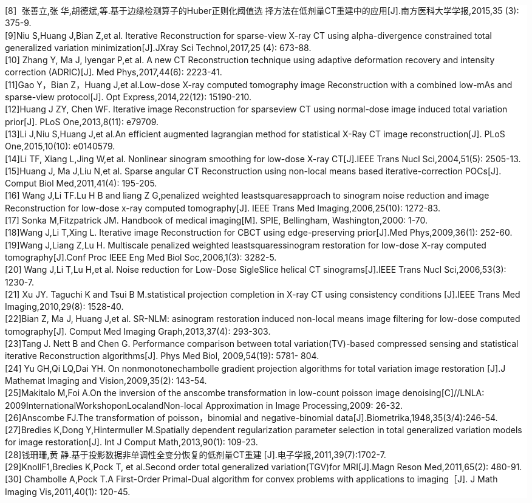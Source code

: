 [8］张善立,张 华,胡德斌,等.基于边缘检测算子的Huber正则化阈值选 择方法在低剂量CT重建中的应用[J].南方医科大学学报,2015,35 (3): 375-9.   
[9]Niu S,Huang J,Bian Z,et al. Iterative Reconstruction for sparse-view X-ray CT using alpha-divergence constrained total generalized variation minimization[J].JXray Sci Technol,2017,25 (4): 673-88.   
[10] Zhang Y, Ma J, Iyengar P,et al. A new CT Reconstruction technique using adaptive deformation recovery and intensity correction (ADRIC)[J]. Med Phys,2017,44(6): 2223-41.   
[11]Gao Y，Bian Z，Huang J,et al.Low-dose X-ray computed tomography image Reconstruction with a combined low-mAs and sparse-view protocol[J]. Opt Express,2014,22(12): 15190-210.   
[12]Huang J ZY, Chen WF. Iterative image Reconstruction for sparseview CT using normal-dose image induced total variation prior[J]. PLoS One,2013,8(11): e79709.   
[13]Li J,Niu S,Huang J,et al.An efficient augmented lagrangian method for statistical X-Ray CT image reconstruction[J]. PLoS One,2015,10(10): e0140579.   
[14]Li TF, Xiang L,Jing W,et al. Nonlinear sinogram smoothing for low-dose X-ray CT[J].IEEE Trans Nucl Sci,2004,51(5): 2505-13.   
[15]Huang J, Ma J,Liu N,et al. Sparse angular CT Reconstruction using non-local means based iterative-correction POCs[J]. Comput Biol Med,2011,41(4): 195-205.   
[16] Wang J,Li TF.Lu H B and liang Z G,penalized weighted leastsquaresapproach to sinogram noise reduction and image Reconstruction for low-dose x-ray computed tomography[J]. IEEE Trans Med Imaging,2006,25(10): 1272-83.   
[17] Sonka M,Fitzpatrick JM. Handbook of medical imaging[M]. SPIE, Bellingham, Washington,2000: 1-70.   
[18]Wang J,Li T,Xing L. Iterative image Reconstruction for CBCT using edge-preserving prior[J].Med Phys,2009,36(1): 252-60.   
[19]Wang J,Liang Z,Lu H. Multiscale penalized weighted leastsquaressinogram restoration for low-dose X-ray computed tomography[J].Conf Proc IEEE Eng Med Biol Soc,2006,1(3): 3282-5.   
[20] Wang J,Li T,Lu H,et al. Noise reduction for Low-Dose SigleSlice helical CT sinograms[J].IEEE Trans Nucl Sci,2006,53(3): 1230-7.   
[21] Xu JY. Taguchi K and Tsui B M.statistical projection completion in X-ray CT using consistency conditions [J].IEEE Trans Med Imaging,2010,29(8): 1528-40.   
[22]Bian Z, Ma J, Huang J,et al. SR-NLM: asinogram restoration induced non-local means image filtering for low-dose computed tomography[J]. Comput Med Imaging Graph,2013,37(4): 293-303.   
[23]Tang J. Nett B and Chen G. Performance comparison between total variation(TV)-based compressed sensing and statistical iterative Reconstruction algorithms[J]. Phys Med Biol, 2009,54(19): 5781- 804.   
[24] Yu GH,Qi LQ,Dai YH. On nonmonotonechambolle gradient projection algorithms for total variation image restoration [J].J Mathemat Imaging and Vision,2009,35(2): 143-54.   
[25]Makitalo M,Foi A.On the inversion of the anscombe transformation in low-count poisson image denoising[C]//LNLA: 2009InternationalWorkshoponLocalandNon-local Approximation in Image Processing,2009: 26-32.   
[26]Anscombe FJ.The transformation of poisson，binomial and negative-binomial data[J].Biometrika,1948,35(3/4):246-54.   
[27]Bredies K,Dong Y,Hintermuller M.Spatially dependent regularization parameter selection in total generalized variation models for image restoration[J]. Int J Comput Math,2013,90(1): 109-23.   
[28]钱珊珊,黄 静.基于投影数据非单调性全变分恢复的低剂量CT重建 [J].电子学报,2011,39(7):1702-7.   
[29]KnollF1,Bredies K,Pock T, et al.Second order total generalized variation(TGV)for MRI[J].Magn Reson Med,2011,65(2): 480-91.   
[30] Chambolle A,Pock T.A First-Order Primal-Dual algorithm for convex problems with applications to imaging［J]. J Math Imaging Vis,2011,40(1): 120-45.